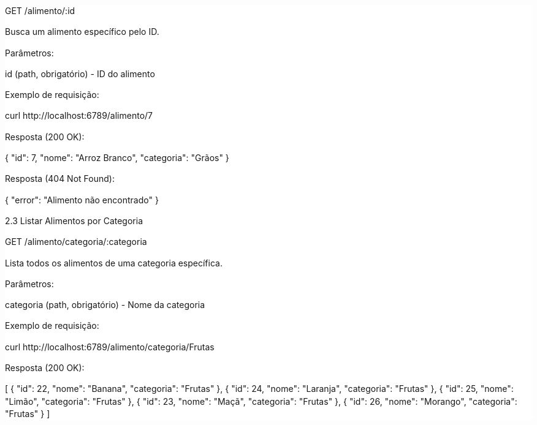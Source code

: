 GET /alimento/:id

Busca um alimento específico pelo ID.

Parâmetros:

id (path, obrigatório) - ID do alimento

Exemplo de requisição:

curl http://localhost:6789/alimento/7


Resposta (200 OK):

{
"id": 7,
"nome": "Arroz Branco",
"categoria": "Grãos"
}


Resposta (404 Not Found):

{
"error": "Alimento não encontrado"
}

2.3 Listar Alimentos por Categoria

GET /alimento/categoria/:categoria

Lista todos os alimentos de uma categoria específica.

Parâmetros:

categoria (path, obrigatório) - Nome da categoria

Exemplo de requisição:

curl http://localhost:6789/alimento/categoria/Frutas


Resposta (200 OK):

[
{
"id": 22,
"nome": "Banana",
"categoria": "Frutas"
},
{
"id": 24,
"nome": "Laranja",
"categoria": "Frutas"
},
{
"id": 25,
"nome": "Limão",
"categoria": "Frutas"
},
{
"id": 23,
"nome": "Maçã",
"categoria": "Frutas"
},
{
"id": 26,
"nome": "Morango",
"categoria": "Frutas"
}
]
